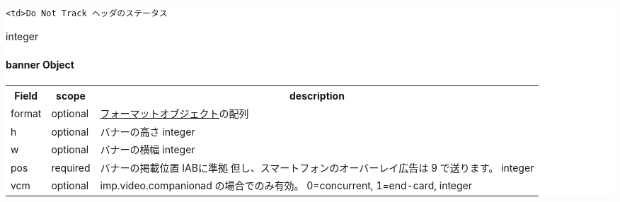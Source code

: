     <td>Do Not Track ヘッダのステータス
integer</td>
  </tr>
</table>


#### banner Object

<table>
  <tr>
    <th>Field</th>
    <th>scope</th>
    <th>description</th>
  </tr>
  <tr>
  </tr>
    <td>format</td>
    <td>optional</td>
    <td>
      <a href="#format-object">フォーマットオブジェクト</a>の配列
    </td>
  <tr>
  </tr>
  <tr>
    <td>h</td>
    <td>optional</td>
    <td>バナーの高さ integer</td>
  </tr>
  <tr>
    <td>w</td>
    <td>optional</td>
    <td>バナーの横幅 integer</td>
  </tr>
  <tr>
    <td>pos</td>
    <td>required</td>
    <td>バナーの掲載位置
IABに準拠
但し、スマートフォンのオーバーレイ広告は 9 で送ります。
integer</td>
  </tr>
  <tr>
    <td>vcm</td>
    <td>optional</td>
    <td>
      imp.video.companionad の場合でのみ有効。
      0=concurrent,
      1=end-card,
      integer
    </td>
  </tr>
</table>
